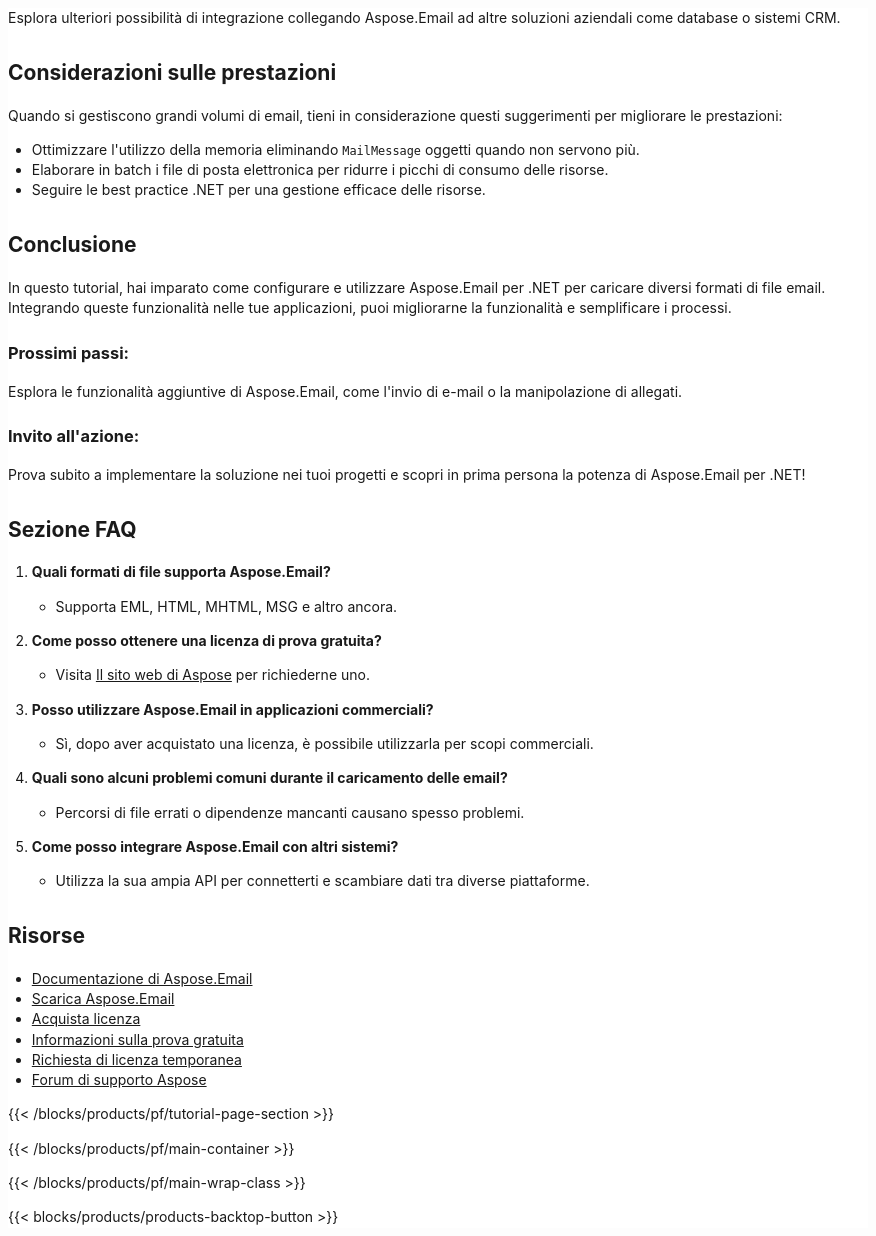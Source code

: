 Esplora ulteriori possibilità di integrazione collegando Aspose.Email ad altre soluzioni aziendali come database o sistemi CRM.

## Considerazioni sulle prestazioni

Quando si gestiscono grandi volumi di email, tieni in considerazione questi suggerimenti per migliorare le prestazioni:
- Ottimizzare l'utilizzo della memoria eliminando `MailMessage` oggetti quando non servono più.
- Elaborare in batch i file di posta elettronica per ridurre i picchi di consumo delle risorse.
- Seguire le best practice .NET per una gestione efficace delle risorse.

## Conclusione

In questo tutorial, hai imparato come configurare e utilizzare Aspose.Email per .NET per caricare diversi formati di file email. Integrando queste funzionalità nelle tue applicazioni, puoi migliorarne la funzionalità e semplificare i processi.

### Prossimi passi:
Esplora le funzionalità aggiuntive di Aspose.Email, come l'invio di e-mail o la manipolazione di allegati.

### Invito all'azione:
Prova subito a implementare la soluzione nei tuoi progetti e scopri in prima persona la potenza di Aspose.Email per .NET!

## Sezione FAQ

1. **Quali formati di file supporta Aspose.Email?**
   - Supporta EML, HTML, MHTML, MSG e altro ancora.
   
2. **Come posso ottenere una licenza di prova gratuita?**
   - Visita [Il sito web di Aspose](https://purchase.aspose.com/temporary-license/) per richiederne uno.
3. **Posso utilizzare Aspose.Email in applicazioni commerciali?**
   - Sì, dopo aver acquistato una licenza, è possibile utilizzarla per scopi commerciali.
4. **Quali sono alcuni problemi comuni durante il caricamento delle email?**
   - Percorsi di file errati o dipendenze mancanti causano spesso problemi.
5. **Come posso integrare Aspose.Email con altri sistemi?**
   - Utilizza la sua ampia API per connetterti e scambiare dati tra diverse piattaforme.

## Risorse
- [Documentazione di Aspose.Email](https://reference.aspose.com/email/net/)
- [Scarica Aspose.Email](https://releases.aspose.com/email/net/)
- [Acquista licenza](https://purchase.aspose.com/buy)
- [Informazioni sulla prova gratuita](https://releases.aspose.com/email/net/)
- [Richiesta di licenza temporanea](https://purchase.aspose.com/temporary-license/)
- [Forum di supporto Aspose](https://forum.aspose.com/c/email/10)

{{< /blocks/products/pf/tutorial-page-section >}}

{{< /blocks/products/pf/main-container >}}

{{< /blocks/products/pf/main-wrap-class >}}

{{< blocks/products/products-backtop-button >}}
